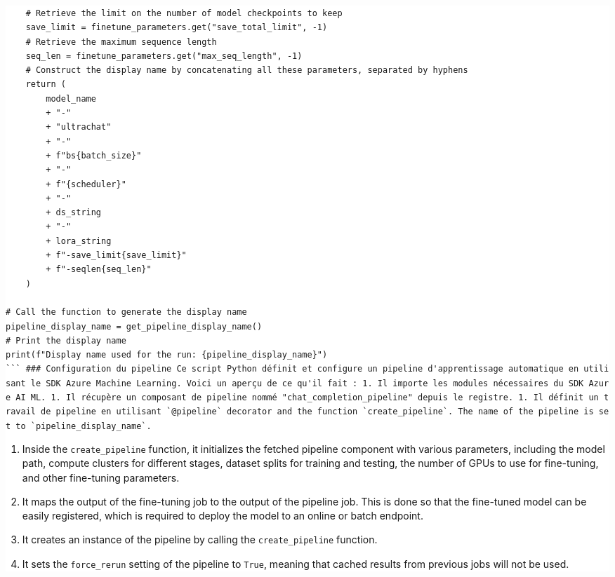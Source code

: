         # Retrieve the limit on the number of model checkpoints to keep
        save_limit = finetune_parameters.get("save_total_limit", -1)
        # Retrieve the maximum sequence length
        seq_len = finetune_parameters.get("max_seq_length", -1)
        # Construct the display name by concatenating all these parameters, separated by hyphens
        return (
            model_name
            + "-"
            + "ultrachat"
            + "-"
            + f"bs{batch_size}"
            + "-"
            + f"{scheduler}"
            + "-"
            + ds_string
            + "-"
            + lora_string
            + f"-save_limit{save_limit}"
            + f"-seqlen{seq_len}"
        )
    
    # Call the function to generate the display name
    pipeline_display_name = get_pipeline_display_name()
    # Print the display name
    print(f"Display name used for the run: {pipeline_display_name}")
    ``` ### Configuration du pipeline Ce script Python définit et configure un pipeline d'apprentissage automatique en utilisant le SDK Azure Machine Learning. Voici un aperçu de ce qu'il fait : 1. Il importe les modules nécessaires du SDK Azure AI ML. 1. Il récupère un composant de pipeline nommé "chat_completion_pipeline" depuis le registre. 1. Il définit un travail de pipeline en utilisant `@pipeline` decorator and the function `create_pipeline`. The name of the pipeline is set to `pipeline_display_name`.

1. Inside the `create_pipeline` function, it initializes the fetched pipeline component with various parameters, including the model path, compute clusters for different stages, dataset splits for training and testing, the number of GPUs to use for fine-tuning, and other fine-tuning parameters.

1. It maps the output of the fine-tuning job to the output of the pipeline job. This is done so that the fine-tuned model can be easily registered, which is required to deploy the model to an online or batch endpoint.

1. It creates an instance of the pipeline by calling the `create_pipeline` function.

1. It sets the `force_rerun` setting of the pipeline to `True`, meaning that cached results from previous jobs will not be used.
